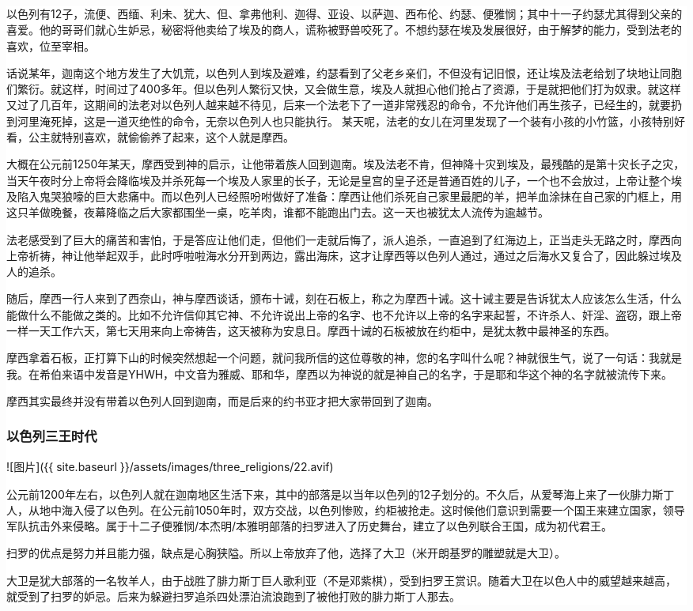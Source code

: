 以色列有12子，流便、西缅、利未、犹大、但、拿弗他利、迦得、亚设、以萨迦、西布伦、约瑟、便雅悯；其中十一子约瑟尤其得到父亲的喜爱。他的哥哥们就心生妒忌，秘密将他卖给了埃及的商人，谎称被野兽咬死了。不想约瑟在埃及发展很好，由于解梦的能力，受到法老的喜欢，位至宰相。

<div class="image-block-with-desc"
  data-image-src="{{ site.baseurl }}/assets/images/three_religions/18.avif"
  data-desc="Joseph's Bloody Coat Brought to Jacob by Diego Velázquez, 1630"></div>

话说某年，迦南这个地方发生了大饥荒，以色列人到埃及避难，约瑟看到了父老乡亲们，不但没有记旧恨，还让埃及法老给划了块地让同胞们繁衍。就这样，时间过了400多年。但以色列人繁衍又快，又会做生意，埃及人就担心他们抢占了资源，于是就把他们打为奴隶。就这样又过了几百年，这期间的法老对以色列人越来越不待见，后来一个法老下了一道非常残忍的命令，不允许他们再生孩子，已经生的，就要扔到河里淹死掉，这是一道灭绝性的命令，无奈以色列人也只能执行。
某天呢，法老的女儿在河里发现了一个装有小孩的小竹篮，小孩特别好看，公主就特别喜欢，就偷偷养了起来，这个人就是摩西。

<div class="image-block-with-desc"
  data-image-src="{{ site.baseurl }}/assets/images/three_religions/19.avif"
  data-desc="电影《The Prince of Egypt》1998"></div>

大概在公元前1250年某天，摩西受到神的启示，让他带着族人回到迦南。埃及法老不肯，但神降十灾到埃及，最残酷的是第十灾长子之灾，当天午夜时分上帝将会降临埃及并杀死每一个埃及人家里的长子，无论是皇宫的皇子还是普通百姓的儿子，一个也不会放过，上帝让整个埃及陷入鬼哭狼嚎的巨大悲痛中。而以色列人已经照吩咐做好了准备：摩西让他们杀死自己家里最肥的羊，把羊血涂抹在自己家的门框上，用这只羊做晚餐，夜幕降临之后大家都围坐一桌，吃羊肉，谁都不能跑出门去。这一天也被犹太人流传为逾越节。

法老感受到了巨大的痛苦和害怕，于是答应让他们走，但他们一走就后悔了，派人追杀，一直追到了红海边上，正当走头无路之时，摩西向上帝祈祷，神让他举起双手，此时呼啦啦海水分开到两边，露出海床，这才让摩西等以色列人通过，通过之后海水又复合了，因此躲过埃及人的追杀。

<div class="image-block-with-desc"
  data-image-src="{{ site.baseurl }}/assets/images/three_religions/20.avif"
  data-desc="电影《法老与众神》，2014"></div>

随后，摩西一行人来到了西奈山，神与摩西谈话，颁布十诫，刻在石板上，称之为摩西十诫。这十诫主要是告诉犹太人应该怎么生活，什么能做什么不能做之类的。比如不允许信仰其它神、不允许说出上帝的名字、也不允许以上帝的名字来起誓，不许杀人、奸淫、盗窃，跟上帝一样一天工作六天，第七天用来向上帝祷告，这天被称为安息日。摩西十诫的石板被放在约柜中，是犹太教中最神圣的东西。

摩西拿着石板，正打算下山的时候突然想起一个问题，就问我所信的这位尊敬的神，您的名字叫什么呢？神就很生气，说了一句话：我就是我。在希伯来语中发音是YHWH，中文音为雅威、耶和华，摩西以为神说的就是神自己的名字，于是耶和华这个神的名字就被流传下来。

<div class="image-block-with-desc"
  data-image-src="{{ site.baseurl }}/assets/images/three_religions/21.avif"
  data-desc="电影《The Ten Commandments》，2006"></div>

摩西其实最终并没有带着以色列人回到迦南，而是后来的约书亚才把大家带回到了迦南。

### 以色列三王时代

![图片]({{ site.baseurl }}/assets/images/three_religions/22.avif)

公元前1200年左右，以色列人就在迦南地区生活下来，其中的部落是以当年以色列的12子划分的。不久后，从爱琴海上来了一伙腓力斯丁人，从地中海入侵了以色列。在公元前1050年时，双方交战，以色列惨败，约柜被抢走。这时候他们意识到需要一个国王来建立国家，领导军队抗击外来侵略。属于十二子便雅悯/本杰明/本雅明部落的扫罗进入了历史舞台，建立了以色列联合王国，成为初代君王。

扫罗的优点是努力并且能力强，缺点是心胸狭隘。所以上帝放弃了他，选择了大卫（米开朗基罗的雕塑就是大卫）。

<div class="image-block-with-desc"
  data-image-src="{{ site.baseurl }}/assets/images/three_religions/23.avif"
  data-desc="Rembrandt 《Saul and David》，1658"></div>

大卫是犹大部落的一名牧羊人，由于战胜了腓力斯丁巨人歌利亚（不是邓紫棋），受到扫罗王赏识。随着大卫在以色人中的威望越来越高，就受到了扫罗的妒忌。后来为躲避扫罗追杀四处漂泊流浪跑到了被他打败的腓力斯丁人那去。

<div class="image-block-with-desc"
  data-image-src="{{ site.baseurl }}/assets/images/three_religions/24.avif"></div>

